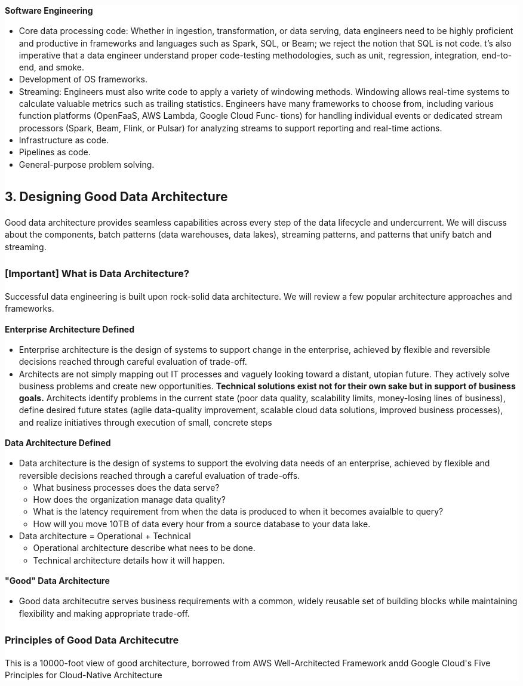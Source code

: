 **Software Engineering**
- Core data processing code: Whether in ingestion, transformation, or data serving, data engineers need to be highly proficient and productive in frameworks and languages such as Spark, SQL, or Beam; we reject the notion that SQL is not code. t’s also imperative that a data engineer understand proper code-testing methodologies, such as unit, regression, integration, end-to-end, and smoke.
- Development of OS frameworks.
- Streaming: Engineers must also write code to apply a variety of windowing methods. Windowing allows real-time systems to calculate valuable metrics such as trailing statistics. Engineers have many frameworks to choose from, including various function platforms (OpenFaaS, AWS Lambda, Google Cloud Func‐
tions) for handling individual events or dedicated stream processors (Spark, Beam, Flink, or Pulsar) for analyzing streams to support reporting and real-time actions.
- Infrastructure as code.
- Pipelines as code.
- General-purpose problem solving.

## 3. Designing Good Data Architecture
Good data architecture provides seamless capabilities across every step of the data lifecycle and undercurrent. We will discuss about the components, batch patterns (data warehouses, data lakes), streaming patterns, and patterns that unify batch and streaming.

### [Important] What is Data Architecture?
Successful data engineering is built upon rock-solid data architecture. We will review a few popular architecture approaches and frameworks.

**Enterprise Architecture Defined**
- Enterprise architecture is the design of systems to support change in the enterprise, achieved by flexible and reversible decisions reached through careful evaluation of trade-off.
- Architects are not simply mapping out IT processes and vaguely looking toward a distant, utopian future. They actively solve business problems and create new opportunities. **Technical solutions exist not for their own sake but in support of business goals.** Architects identify problems in the current state (poor data quality, scalability limits, money-losing lines of business), define desired future states (agile data-quality improvement, scalable cloud data solutions, improved business processes), and realize initiatives through execution of small, concrete steps

**Data Architecture Defined**
- Data architecture is the design of systems to support the evolving data needs of an enterprise, achieved by flexible and reversible decisions reached through a careful evaluation of trade-offs. 
  - What business processes does the data serve?
  - How does the organization manage data quality?
  - What is the latency requirement from when the data is produced to when it becomes avaialble to query?
  - How will you move 10TB of data every hour from a source database to your data lake.
- Data architecture = Operational + Technical
  - Operational architecture describe what nees to be done.
  - Technical architecture details how it will happen.

**"Good" Data Architecture**
- Good data architecutre serves business requirements with a common, widely reusable set of building blocks while maintaining flexibility and making appropriate trade-off.

### Principles of Good Data Architecutre
This is a 10000-foot view of good architecture, borrowed from AWS Well-Architected Framework andd Google Cloud's Five Principles for Cloud-Native Architecture
